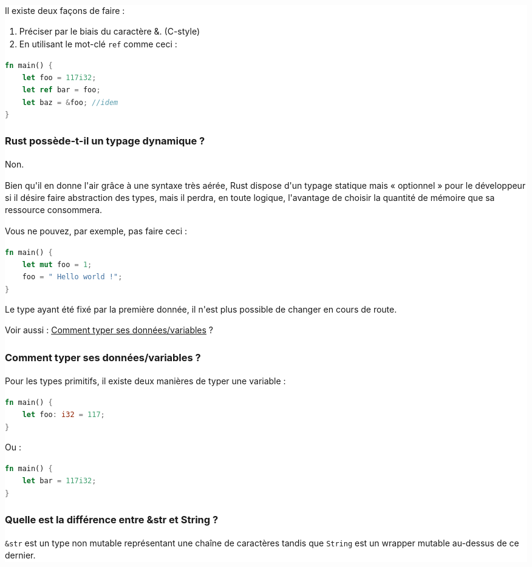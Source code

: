 Il existe deux façons de faire :


1. Préciser par le biais du caractère &. (C-style)
2. En utilisant le mot-clé `ref` comme ceci :


```rust
fn main() {
    let foo = 117i32;
    let ref bar = foo;
    let baz = &foo; //idem
}
```

### Rust possède-t-il un typage dynamique ?

Non.

Bien qu'il en donne l'air grâce à une syntaxe très aérée, Rust dispose d'un typage statique mais « optionnel » pour le développeur si il désire faire abstraction des types, mais il perdra, en toute logique, l'avantage de choisir la quantité de mémoire que sa ressource consommera.

Vous ne pouvez, par exemple, pas faire ceci :


```rust
fn main() {
    let mut foo = 1;
    foo = " Hello world !";
}
```

Le type ayant été fixé par la première donnée, il n'est plus possible de changer en cours de route.

Voir aussi : [Comment typer ses données/variables](#comment-typer-ses-donnéesvariables) ?

### Comment typer ses données/variables ?

Pour les types primitifs, il existe deux manières de typer une variable :

```rust
fn main() {
    let foo: i32 = 117;
}
```

Ou :

```rust
fn main() {
    let bar = 117i32;
}
```

### Quelle est la différence entre &str et String ?

`&str` est un type non mutable représentant une chaîne de caractères tandis que `String` est un wrapper mutable au-dessus de ce dernier.
